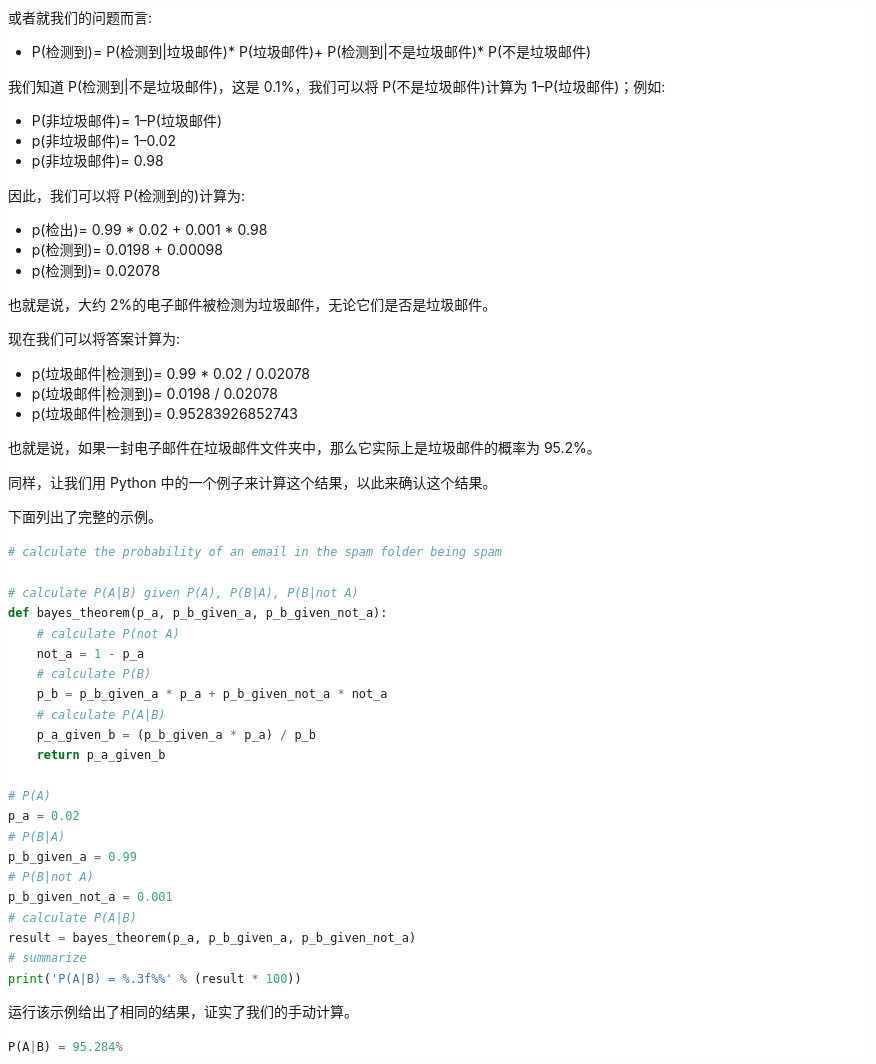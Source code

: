 或者就我们的问题而言:

*   P(检测到)= P(检测到|垃圾邮件)* P(垃圾邮件)+ P(检测到|不是垃圾邮件)* P(不是垃圾邮件)

我们知道 P(检测到|不是垃圾邮件)，这是 0.1%，我们可以将 P(不是垃圾邮件)计算为 1–P(垃圾邮件)；例如:

*   P(非垃圾邮件)= 1–P(垃圾邮件)
*   p(非垃圾邮件)= 1–0.02
*   p(非垃圾邮件)= 0.98

因此，我们可以将 P(检测到的)计算为:

*   p(检出)= 0.99 * 0.02 + 0.001 * 0.98
*   p(检测到)= 0.0198 + 0.00098
*   p(检测到)= 0.02078

也就是说，大约 2%的电子邮件被检测为垃圾邮件，无论它们是否是垃圾邮件。

现在我们可以将答案计算为:

*   p(垃圾邮件|检测到)= 0.99 * 0.02 / 0.02078
*   p(垃圾邮件|检测到)= 0.0198 / 0.02078
*   p(垃圾邮件|检测到)= 0.95283926852743

也就是说，如果一封电子邮件在垃圾邮件文件夹中，那么它实际上是垃圾邮件的概率为 95.2%。

同样，让我们用 Python 中的一个例子来计算这个结果，以此来确认这个结果。

下面列出了完整的示例。

```py
# calculate the probability of an email in the spam folder being spam

# calculate P(A|B) given P(A), P(B|A), P(B|not A)
def bayes_theorem(p_a, p_b_given_a, p_b_given_not_a):
	# calculate P(not A)
	not_a = 1 - p_a
	# calculate P(B)
	p_b = p_b_given_a * p_a + p_b_given_not_a * not_a
	# calculate P(A|B)
	p_a_given_b = (p_b_given_a * p_a) / p_b
	return p_a_given_b

# P(A)
p_a = 0.02
# P(B|A)
p_b_given_a = 0.99
# P(B|not A)
p_b_given_not_a = 0.001
# calculate P(A|B)
result = bayes_theorem(p_a, p_b_given_a, p_b_given_not_a)
# summarize
print('P(A|B) = %.3f%%' % (result * 100))
```

运行该示例给出了相同的结果，证实了我们的手动计算。

```py
P(A|B) = 95.284%
```
